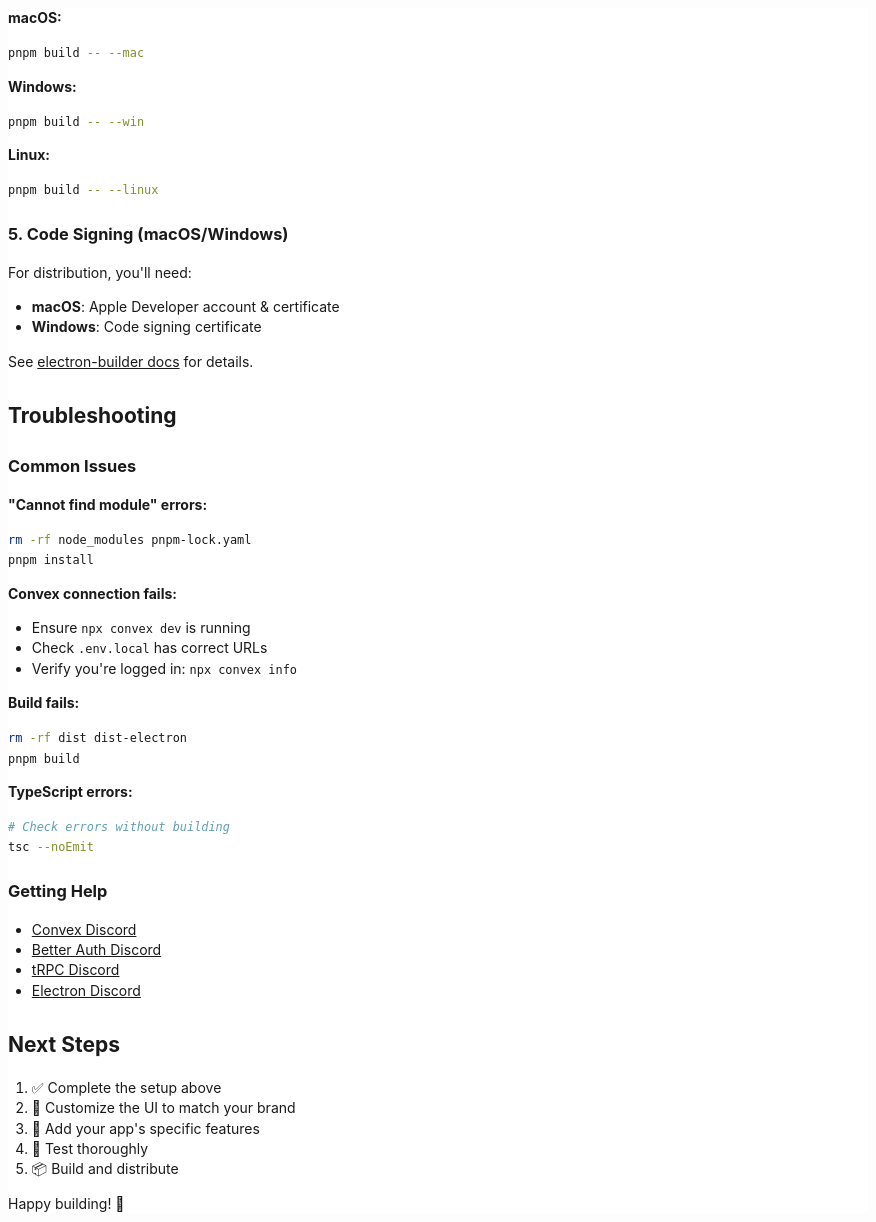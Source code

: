 **macOS:**
```bash
pnpm build -- --mac
```

**Windows:**
```bash
pnpm build -- --win
```

**Linux:**
```bash
pnpm build -- --linux
```

### 5. Code Signing (macOS/Windows)

For distribution, you'll need:
- **macOS**: Apple Developer account & certificate
- **Windows**: Code signing certificate

See [electron-builder docs](https://www.electron.build/code-signing) for details.

## Troubleshooting

### Common Issues

**"Cannot find module" errors:**
```bash
rm -rf node_modules pnpm-lock.yaml
pnpm install
```

**Convex connection fails:**
- Ensure `npx convex dev` is running
- Check `.env.local` has correct URLs
- Verify you're logged in: `npx convex info`

**Build fails:**
```bash
rm -rf dist dist-electron
pnpm build
```

**TypeScript errors:**
```bash
# Check errors without building
tsc --noEmit
```

### Getting Help

- [Convex Discord](https://discord.gg/convex)
- [Better Auth Discord](https://discord.gg/better-auth)
- [tRPC Discord](https://discord.gg/trpc)
- [Electron Discord](https://discord.gg/electron)

## Next Steps

1. ✅ Complete the setup above
2. 🎨 Customize the UI to match your brand
3. 🔧 Add your app's specific features
4. 🧪 Test thoroughly
5. 📦 Build and distribute

Happy building! 🚀

